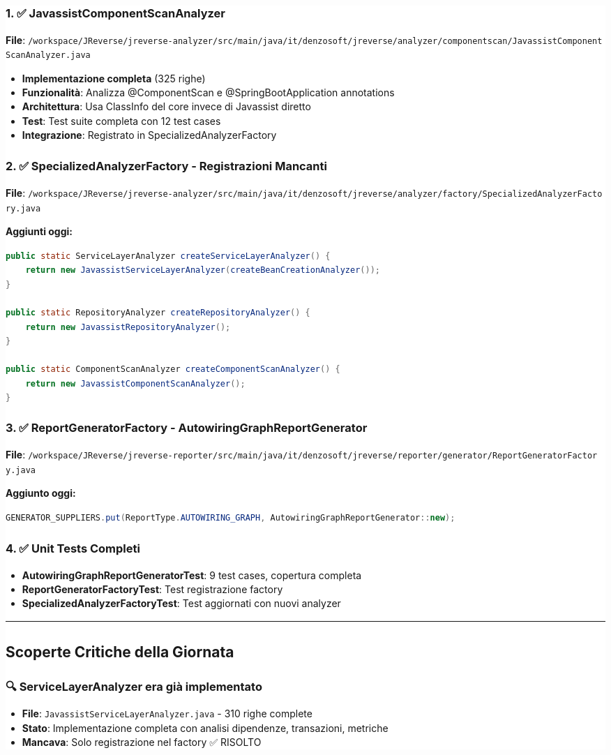 ### 1. ✅ JavassistComponentScanAnalyzer 
**File**: `/workspace/JReverse/jreverse-analyzer/src/main/java/it/denzosoft/jreverse/analyzer/componentscan/JavassistComponentScanAnalyzer.java`

- **Implementazione completa** (325 righe)
- **Funzionalità**: Analizza @ComponentScan e @SpringBootApplication annotations
- **Architettura**: Usa ClassInfo del core invece di Javassist diretto
- **Test**: Test suite completa con 12 test cases
- **Integrazione**: Registrato in SpecializedAnalyzerFactory

### 2. ✅ SpecializedAnalyzerFactory - Registrazioni Mancanti
**File**: `/workspace/JReverse/jreverse-analyzer/src/main/java/it/denzosoft/jreverse/analyzer/factory/SpecializedAnalyzerFactory.java`

**Aggiunti oggi:**
```java
public static ServiceLayerAnalyzer createServiceLayerAnalyzer() {
    return new JavassistServiceLayerAnalyzer(createBeanCreationAnalyzer());
}

public static RepositoryAnalyzer createRepositoryAnalyzer() {
    return new JavassistRepositoryAnalyzer();
}

public static ComponentScanAnalyzer createComponentScanAnalyzer() {
    return new JavassistComponentScanAnalyzer();
}
```

### 3. ✅ ReportGeneratorFactory - AutowiringGraphReportGenerator
**File**: `/workspace/JReverse/jreverse-reporter/src/main/java/it/denzosoft/jreverse/reporter/generator/ReportGeneratorFactory.java`

**Aggiunto oggi:**
```java
GENERATOR_SUPPLIERS.put(ReportType.AUTOWIRING_GRAPH, AutowiringGraphReportGenerator::new);
```

### 4. ✅ Unit Tests Completi
- **AutowiringGraphReportGeneratorTest**: 9 test cases, copertura completa
- **ReportGeneratorFactoryTest**: Test registrazione factory
- **SpecializedAnalyzerFactoryTest**: Test aggiornati con nuovi analyzer

---

## Scoperte Critiche della Giornata

### 🔍 ServiceLayerAnalyzer era già implementato
- **File**: `JavassistServiceLayerAnalyzer.java` - 310 righe complete
- **Stato**: Implementazione completa con analisi dipendenze, transazioni, metriche
- **Mancava**: Solo registrazione nel factory ✅ RISOLTO
